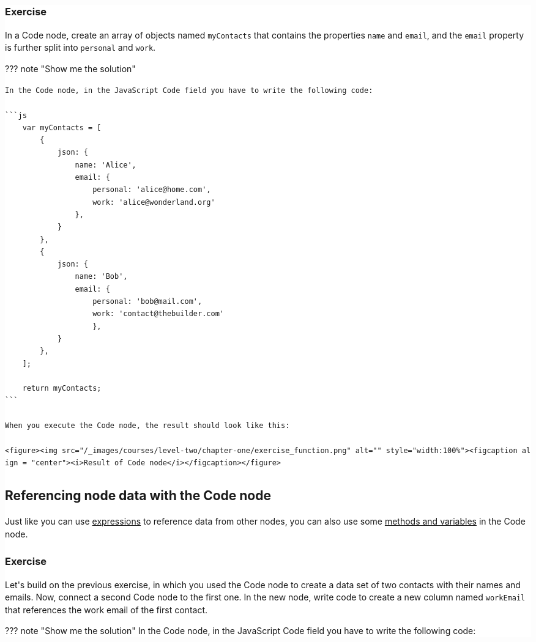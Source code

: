 
### Exercise

In a Code node, create an array of objects named `myContacts` that contains the properties `name` and `email`, and the `email` property is further split into `personal` and `work`.

??? note "Show me the solution"

	In the Code node, in the JavaScript Code field you have to write the following code:

	```js
		var myContacts = [
			{
				json: {
					name: 'Alice',
					email: {
						personal: 'alice@home.com',
						work: 'alice@wonderland.org'
					},
				}
			},
			{
				json: {
					name: 'Bob',
					email: {
						personal: 'bob@mail.com',
						work: 'contact@thebuilder.com'
						},
				}
			},
		];

		return myContacts;
	```

	When you execute the Code node, the result should look like this:

	<figure><img src="/_images/courses/level-two/chapter-one/exercise_function.png" alt="" style="width:100%"><figcaption align = "center"><i>Result of Code node</i></figcaption></figure>



## Referencing node data with the Code node

Just like you can use [expressions](/code/expressions/) to reference data from other nodes, you can also use some [methods and variables](/code/builtin/) in the Code node.

### Exercise

Let's build on the previous exercise, in which you used the Code node to create a data set of two contacts with their names and emails. Now, connect a second Code node to the first one. In the new node, write code to create a new column named `workEmail` that references the work email of the first contact.

??? note "Show me the solution"
	In the Code node, in the JavaScript Code field you have to write the following code:
